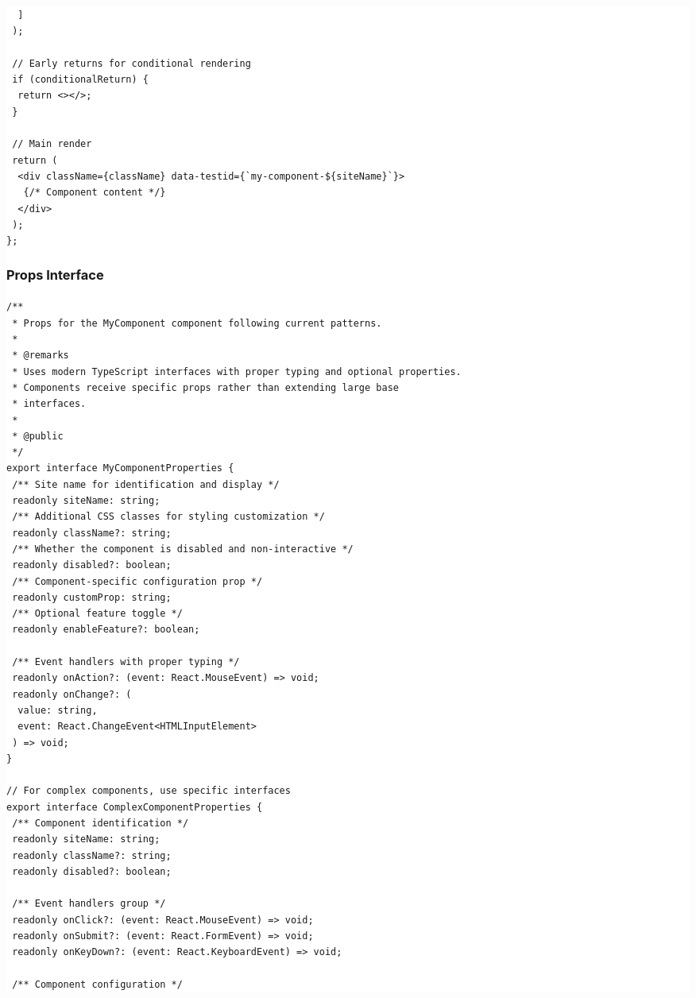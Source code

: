 ````tsx
  ]
 );

 // Early returns for conditional rendering
 if (conditionalReturn) {
  return <></>;
 }

 // Main render
 return (
  <div className={className} data-testid={`my-component-${siteName}`}>
   {/* Component content */}
  </div>
 );
};
````

### Props Interface

```tsx
/**
 * Props for the MyComponent component following current patterns.
 *
 * @remarks
 * Uses modern TypeScript interfaces with proper typing and optional properties.
 * Components receive specific props rather than extending large base
 * interfaces.
 *
 * @public
 */
export interface MyComponentProperties {
 /** Site name for identification and display */
 readonly siteName: string;
 /** Additional CSS classes for styling customization */
 readonly className?: string;
 /** Whether the component is disabled and non-interactive */
 readonly disabled?: boolean;
 /** Component-specific configuration prop */
 readonly customProp: string;
 /** Optional feature toggle */
 readonly enableFeature?: boolean;

 /** Event handlers with proper typing */
 readonly onAction?: (event: React.MouseEvent) => void;
 readonly onChange?: (
  value: string,
  event: React.ChangeEvent<HTMLInputElement>
 ) => void;
}

// For complex components, use specific interfaces
export interface ComplexComponentProperties {
 /** Component identification */
 readonly siteName: string;
 readonly className?: string;
 readonly disabled?: boolean;

 /** Event handlers group */
 readonly onClick?: (event: React.MouseEvent) => void;
 readonly onSubmit?: (event: React.FormEvent) => void;
 readonly onKeyDown?: (event: React.KeyboardEvent) => void;

 /** Component configuration */
```